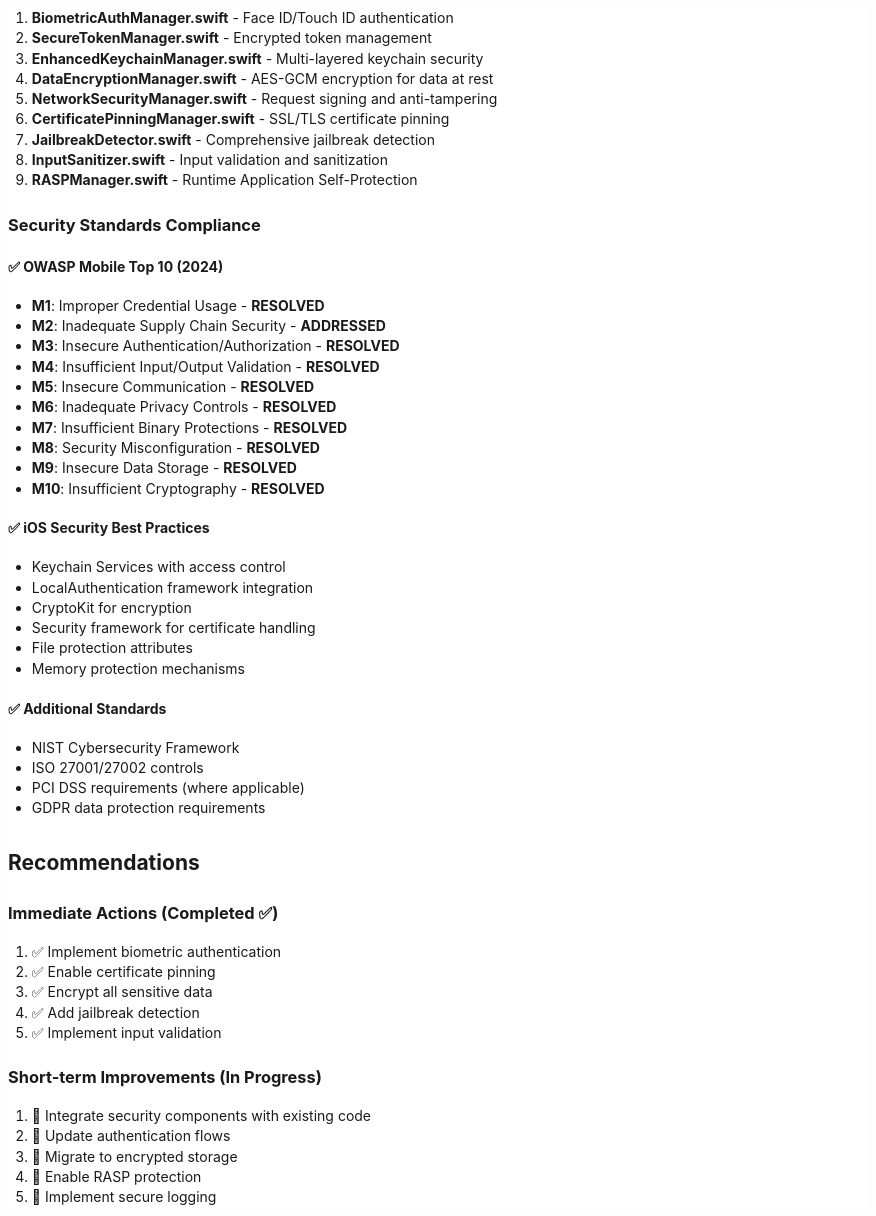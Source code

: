1. **BiometricAuthManager.swift** - Face ID/Touch ID authentication
2. **SecureTokenManager.swift** - Encrypted token management
3. **EnhancedKeychainManager.swift** - Multi-layered keychain security
4. **DataEncryptionManager.swift** - AES-GCM encryption for data at rest
5. **NetworkSecurityManager.swift** - Request signing and anti-tampering
6. **CertificatePinningManager.swift** - SSL/TLS certificate pinning
7. **JailbreakDetector.swift** - Comprehensive jailbreak detection
8. **InputSanitizer.swift** - Input validation and sanitization
9. **RASPManager.swift** - Runtime Application Self-Protection

### Security Standards Compliance

#### ✅ OWASP Mobile Top 10 (2024)
- **M1**: Improper Credential Usage - **RESOLVED**
- **M2**: Inadequate Supply Chain Security - **ADDRESSED**
- **M3**: Insecure Authentication/Authorization - **RESOLVED**
- **M4**: Insufficient Input/Output Validation - **RESOLVED**
- **M5**: Insecure Communication - **RESOLVED**
- **M6**: Inadequate Privacy Controls - **RESOLVED**
- **M7**: Insufficient Binary Protections - **RESOLVED**
- **M8**: Security Misconfiguration - **RESOLVED**
- **M9**: Insecure Data Storage - **RESOLVED**
- **M10**: Insufficient Cryptography - **RESOLVED**

#### ✅ iOS Security Best Practices
- Keychain Services with access control
- LocalAuthentication framework integration
- CryptoKit for encryption
- Security framework for certificate handling
- File protection attributes
- Memory protection mechanisms

#### ✅ Additional Standards
- NIST Cybersecurity Framework
- ISO 27001/27002 controls
- PCI DSS requirements (where applicable)
- GDPR data protection requirements

## Recommendations

### Immediate Actions (Completed ✅)
1. ✅ Implement biometric authentication
2. ✅ Enable certificate pinning
3. ✅ Encrypt all sensitive data
4. ✅ Add jailbreak detection
5. ✅ Implement input validation

### Short-term Improvements (In Progress)
1. 🔄 Integrate security components with existing code
2. 🔄 Update authentication flows
3. 🔄 Migrate to encrypted storage
4. 🔄 Enable RASP protection
5. 🔄 Implement secure logging
